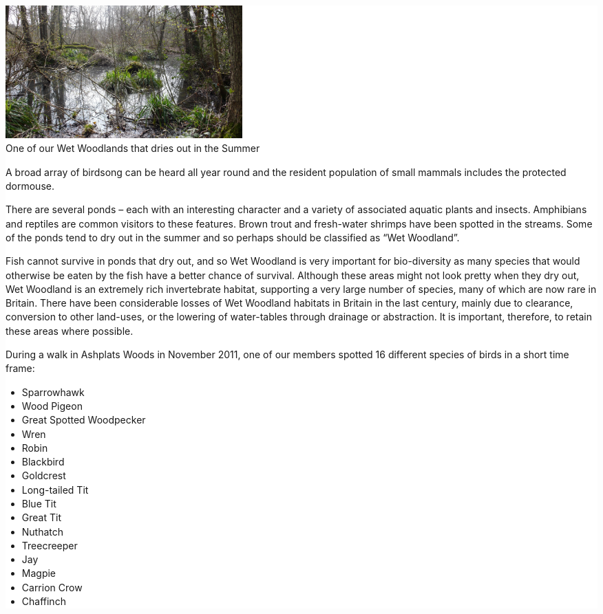   <img src="/content/images/P1150123.jpg" alt="Wet Woodland" style="width:40%"/>
  <figcaption>One of our Wet Woodlands that dries out in the Summer</figcaption>
</figure>

A broad array of birdsong can be heard all year round and the resident population of small mammals includes the protected dormouse.

There are several ponds – each with an interesting character and a variety of associated aquatic plants and insects. Amphibians and reptiles are common visitors to these features. Brown trout and fresh-water shrimps have been spotted in the streams. Some of the ponds tend to dry out in the summer and so perhaps should be classified as &#8220;Wet Woodland&#8221;.

Fish cannot survive in ponds that dry out, and so Wet Woodland is very important for bio-diversity as many species that would otherwise be eaten by the fish have a better chance of survival. Although these areas might not look pretty when they dry out, Wet Woodland is an extremely rich invertebrate habitat, supporting a very large number of species, many of which are now rare in Britain. There have been considerable losses of Wet Woodland habitats in Britain in the last century, mainly due to clearance, conversion to other land-uses, or the lowering of water-tables through drainage or abstraction. It is important, therefore, to retain these areas where possible.

During a walk in Ashplats Woods in November 2011, one of our members spotted 16 different species of birds in a short time frame:

  * Sparrowhawk
  * Wood Pigeon
  * Great Spotted Woodpecker
  * Wren
  * Robin
  * Blackbird
  * Goldcrest
  * Long-tailed Tit
  * Blue Tit
  * Great Tit
  * Nuthatch
  * Treecreeper
  * Jay
  * Magpie
  * Carrion Crow
  * Chaffinch